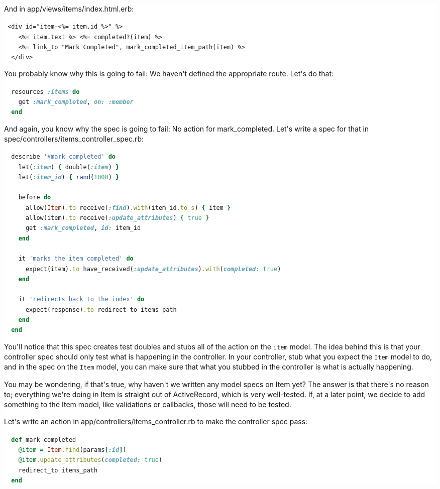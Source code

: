 And in app/views/items/index.html.erb:

```erb
 <div id="item-<%= item.id %>" %>
    <%= item.text %> <%= completed?(item) %>
    <%= link_to "Mark Completed", mark_completed_item_path(item) %>
  </div>
```

You probably know why this is going to fail:  We haven't defined the appropriate route.  Let's do that:

```ruby
  resources :items do
    get :mark_completed, on: :member
  end
```

And again, you know why the spec is going to fail: No action for mark_completed.  Let's write a spec for that in spec/controllers/items_controller_spec.rb:

```ruby
  describe '#mark_completed' do
    let(:item) { double(:item) }
    let(:item_id) { rand(1000) }

    before do
      allow(Item).to receive(:find).with(item_id.to_s) { item }
      allow(item).to receive(:update_attributes) { true }
      get :mark_completed, id: item_id
    end

    it 'marks the item completed' do
      expect(item).to have_received(:update_attributes).with(completed: true)
    end

    it 'redirects back to the index' do
      expect(response).to redirect_to items_path
    end
  end
```

You'll notice that this spec creates test doubles and stubs all of the action on the `item` model.  The idea behind this is that your controller spec should only test what is happening in the controller.  In your controller, stub what you expect the `Item` model to do, and in the spec on the `Item` model, you can make sure that what you stubbed in the controller is what is actually happening.

You may be wondering, if that's true, why haven't we written any model specs on Item yet?  The answer is that there's no reason to; everything we're doing in Item is straight out of ActiveRecord, which is very well-tested.  If, at a later point, we decide to add something to the Item model, like validations or callbacks, those will need to be tested.

Let's write an action in app/controllers/items_controller.rb to make the controller spec pass:

```ruby
  def mark_completed
    @item = Item.find(params[:id])
    @item.update_attributes(completed: true)
    redirect_to items_path
  end
```
